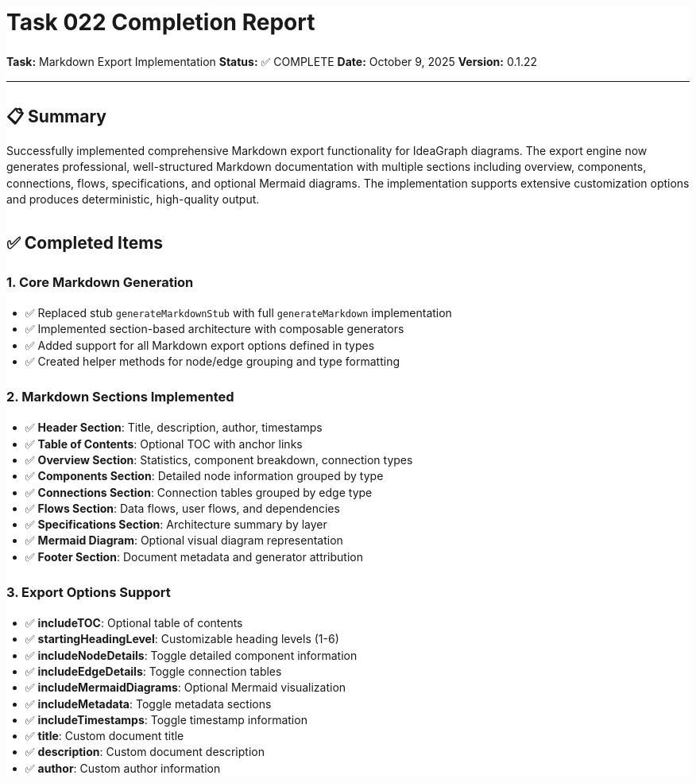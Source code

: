 # Task 022 Completion Report

**Task:** Markdown Export Implementation
**Status:** ✅ COMPLETE
**Date:** October 9, 2025
**Version:** 0.1.22

---

## 📋 Summary

Successfully implemented comprehensive Markdown export functionality for IdeaGraph diagrams. The export engine now generates professional, well-structured Markdown documentation with multiple sections including overview, components, connections, flows, specifications, and optional Mermaid diagrams. The implementation supports extensive customization options and produces deterministic, high-quality output.

## ✅ Completed Items

### 1. Core Markdown Generation

- ✅ Replaced stub `generateMarkdownStub` with full `generateMarkdown` implementation
- ✅ Implemented section-based architecture with composable generators
- ✅ Added support for all Markdown export options defined in types
- ✅ Created helper methods for node/edge grouping and type formatting

### 2. Markdown Sections Implemented

- ✅ **Header Section**: Title, description, author, timestamps
- ✅ **Table of Contents**: Optional TOC with anchor links
- ✅ **Overview Section**: Statistics, component breakdown, connection types
- ✅ **Components Section**: Detailed node information grouped by type
- ✅ **Connections Section**: Connection tables grouped by edge type
- ✅ **Flows Section**: Data flows, user flows, and dependencies
- ✅ **Specifications Section**: Architecture summary by layer
- ✅ **Mermaid Diagram**: Optional visual diagram representation
- ✅ **Footer Section**: Document metadata and generator attribution

### 3. Export Options Support

- ✅ **includeTOC**: Optional table of contents
- ✅ **startingHeadingLevel**: Customizable heading levels (1-6)
- ✅ **includeNodeDetails**: Toggle detailed component information
- ✅ **includeEdgeDetails**: Toggle connection tables
- ✅ **includeMermaidDiagrams**: Optional Mermaid visualization
- ✅ **includeMetadata**: Toggle metadata sections
- ✅ **includeTimestamps**: Toggle timestamp information
- ✅ **title**: Custom document title
- ✅ **description**: Custom document description
- ✅ **author**: Custom author information
